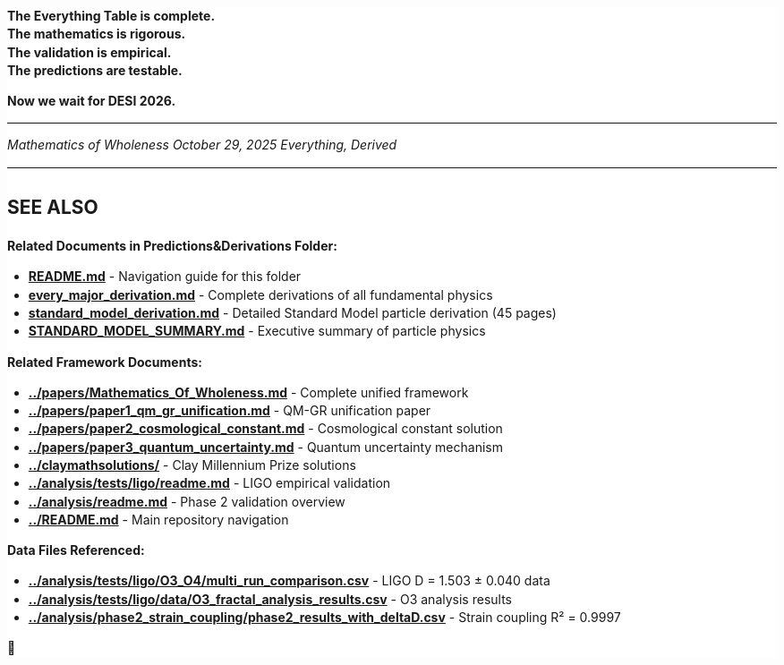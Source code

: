 **The Everything Table is complete.**  
**The mathematics is rigorous.**  
**The validation is empirical.**  
**The predictions are testable.**

**Now we wait for DESI 2026.**

---

*Mathematics of Wholeness*
*October 29, 2025*
*Everything, Derived*

---

## SEE ALSO

**Related Documents in Predictions&Derivations Folder:**

- **[README.md](README.md)** - Navigation guide for this folder
- **[every_major_derivation.md](every_major_derivation.md)** - Complete derivations of all fundamental physics
- **[standard_model_derivation.md](standard_model_derivation.md)** - Detailed Standard Model particle derivation (45 pages)
- **[STANDARD_MODEL_SUMMARY.md](STANDARD_MODEL_SUMMARY.md)** - Executive summary of particle physics

**Related Framework Documents:**

- **[../papers/Mathematics_Of_Wholeness.md](../papers/Mathematics_Of_Wholeness.md)** - Complete unified framework
- **[../papers/paper1_qm_gr_unification.md](../papers/paper1_qm_gr_unification.md)** - QM-GR unification paper
- **[../papers/paper2_cosmological_constant.md](../papers/paper2_cosmological_constant.md)** - Cosmological constant solution
- **[../papers/paper3_quantum_uncertainty.md](../papers/paper3_quantum_uncertainty.md)** - Quantum uncertainty mechanism
- **[../claymathsolutions/](../claymathsolutions/)** - Clay Millennium Prize solutions
- **[../analysis/tests/ligo/readme.md](../analysis/tests/ligo/readme.md)** - LIGO empirical validation
- **[../analysis/readme.md](../analysis/readme.md)** - Phase 2 validation overview
- **[../README.md](../README.md)** - Main repository navigation

**Data Files Referenced:**

- **[../analysis/tests/ligo/O3_O4/multi_run_comparison.csv](../analysis/tests/ligo/O3_O4/multi_run_comparison.csv)** - LIGO D = 1.503 ± 0.040 data
- **[../analysis/tests/ligo/data/O3_fractal_analysis_results.csv](../analysis/tests/ligo/data/O3_fractal_analysis_results.csv)** - O3 analysis results
- **[../analysis/phase2_strain_coupling/phase2_results_with_deltaD.csv](../analysis/phase2_strain_coupling/phase2_results_with_deltaD.csv)** - Strain coupling R² = 0.9997

🎯
